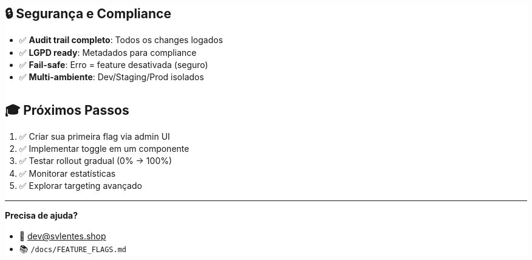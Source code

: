 ## 🔒 Segurança e Compliance

- ✅ **Audit trail completo**: Todos os changes logados
- ✅ **LGPD ready**: Metadados para compliance
- ✅ **Fail-safe**: Erro = feature desativada (seguro)
- ✅ **Multi-ambiente**: Dev/Staging/Prod isolados

## 🎓 Próximos Passos

1. ✅ Criar sua primeira flag via admin UI
2. ✅ Implementar toggle em um componente
3. ✅ Testar rollout gradual (0% → 100%)
4. ✅ Monitorar estatísticas
5. ✅ Explorar targeting avançado

---

**Precisa de ajuda?**
- 📧 dev@svlentes.shop
- 📚 `/docs/FEATURE_FLAGS.md`
